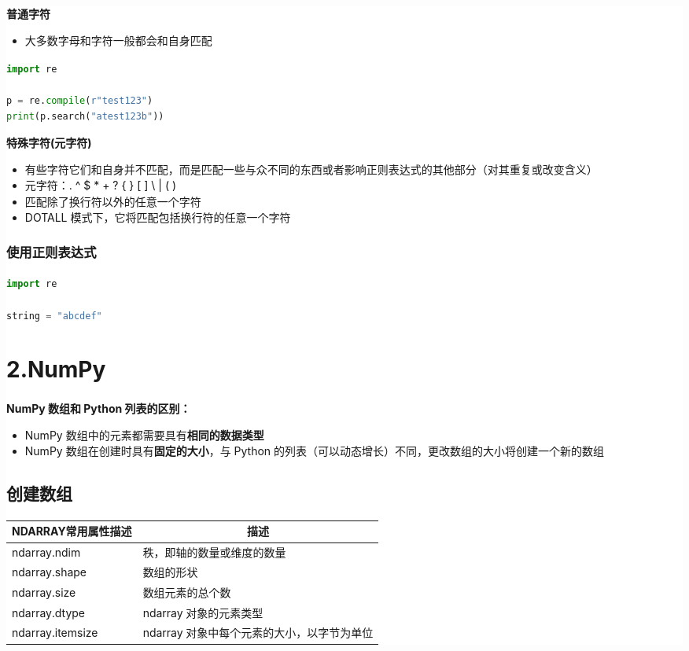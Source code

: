 **普通字符**

- 大多数字母和字符一般都会和自身匹配

```python
import re

p = re.compile(r"test123")
print(p.search("atest123b"))
```





**特殊字符(元字符)**

- 有些字符它们和自身并不匹配，而是匹配一些与众不同的东西或者影响正则表达式的其他部分（对其重复或改变含义）
- 元字符：. ^ $ * + ? { } [ ] \ | ( )
- 匹配除了换行符以外的任意一个字符
- DOTALL 模式下，它将匹配包括换行符的任意一个字符





### 使用正则表达式

```python
import re

string = "abcdef"
```











# 2.NumPy



**NumPy 数组和 Python 列表的区别：**

- NumPy 数组中的元素都需要具有**相同的数据类型**
- NumPy 数组在创建时具有**固定的大小**，与 Python 的列表（可以动态增长）不同，更改数组的大小将创建一个新的数组





## 创建数组



| NDARRAY常用属性描述 | 描述                                       |
| ------------------- | ------------------------------------------ |
| ndarray.ndim        | 秩，即轴的数量或维度的数量                 |
| ndarray.shape       | 数组的形状                                 |
| ndarray.size        | 数组元素的总个数                           |
| ndarray.dtype       | ndarray 对象的元素类型                     |
| ndarray.itemsize    | ndarray 对象中每个元素的大小，以字节为单位 |
